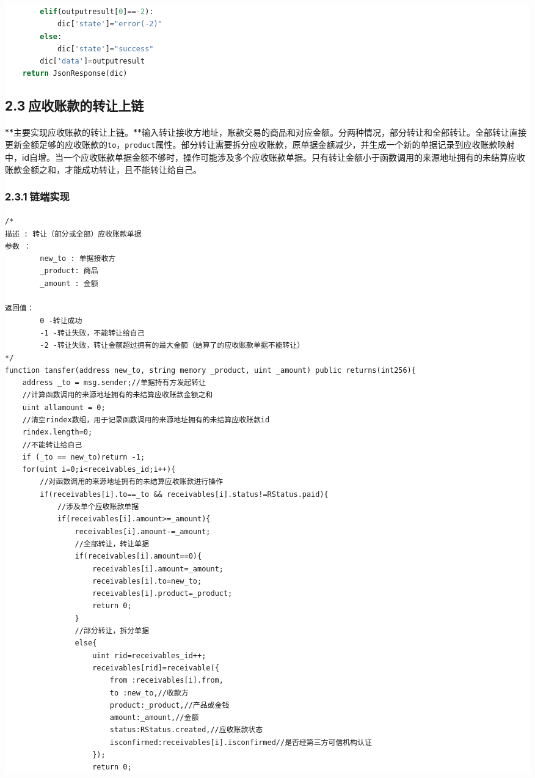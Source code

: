 ```python
        elif(outputresult[0]==-2):
            dic['state']="error(-2)"
        else:
            dic['state']="success"
        dic['data']=outputresult
    return JsonResponse(dic)
```



## 2.3 应收账款的转让上链

**主要实现应收账款的转让上链。**输入转让接收方地址，账款交易的商品和对应金额。分两种情况，部分转让和全部转让。全部转让直接更新金额足够的应收账款的`to`，`product`属性。部分转让需要拆分应收账款，原单据金额减少，并生成一个新的单据记录到应收账款映射中，id自增。当一个应收账款单据金额不够时，操作可能涉及多个应收账款单据。只有转让金额小于函数调用的来源地址拥有的未结算应收账款金额之和，才能成功转让，且不能转让给自己。

### 2.3.1 链端实现

```solidity
/*
描述 : 转让（部分或全部）应收账款单据 
参数 ：
        new_to : 单据接收方
        _product: 商品
        _amount : 金额

返回值：
        0 -转让成功
        -1 -转让失败，不能转让给自己
        -2 -转让失败，转让金额超过拥有的最大金额（结算了的应收账款单据不能转让）
*/
function tansfer(address new_to, string memory _product, uint _amount) public returns(int256){
    address _to = msg.sender;//单据持有方发起转让
    //计算函数调用的来源地址拥有的未结算应收账款金额之和
    uint allamount = 0;
    //清空rindex数组，用于记录函数调用的来源地址拥有的未结算应收账款id
    rindex.length=0;
    //不能转让给自己
    if (_to == new_to)return -1;
    for(uint i=0;i<receivables_id;i++){
        //对函数调用的来源地址拥有的未结算应收账款进行操作
        if(receivables[i].to==_to && receivables[i].status!=RStatus.paid){
            //涉及单个应收账款单据
            if(receivables[i].amount>=_amount){
                receivables[i].amount-=_amount;
                //全部转让，转让单据
                if(receivables[i].amount==0){
                    receivables[i].amount=_amount;
                    receivables[i].to=new_to;
                    receivables[i].product=_product;
                    return 0;
                }
                //部分转让，拆分单据
                else{
                    uint rid=receivables_id++;
                    receivables[rid]=receivable({
                        from :receivables[i].from,
                        to :new_to,//收款方
                        product:_product,//产品或金钱
                        amount:_amount,//金额
                        status:RStatus.created,//应收账款状态    
                        isconfirmed:receivables[i].isconfirmed//是否经第三方可信机构认证
                    });
                    return 0;
```